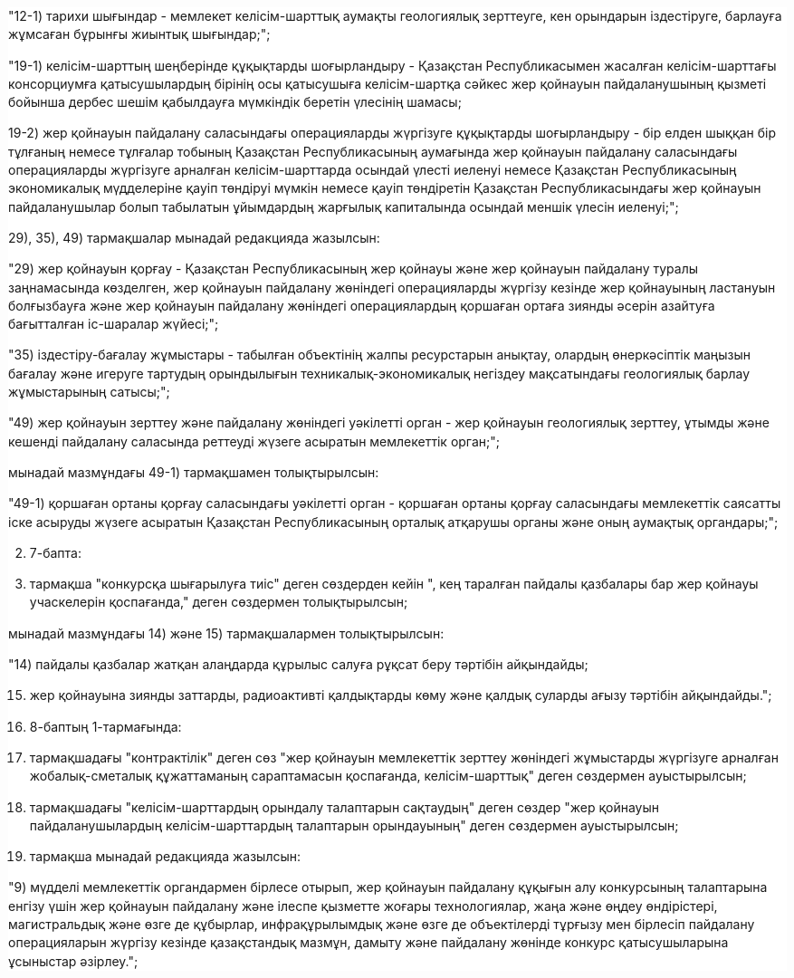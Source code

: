 "12-1) тарихи шығындар - мемлекет келісім-шарттық аумақты геологиялық зерттеуге, кен орындарын iздестiруге, барлауға жұмсаған бұрынғы жиынтық шығындар;";

"19-1) келiсiм-шарттың шеңберiнде құқықтарды шоғырландыру - Қазақстан Республикасымен жасалған келiсiм-шарттағы консорциумға қатысушылардың бiрiнiң осы қатысушыға келiсiм-шартқа сәйкес жер қойнауын пайдаланушының қызметi бойынша дербес шешім қабылдауға мүмкiндiк беретiн үлесiнiң шамасы;

19-2) жер қойнауын пайдалану саласындағы операцияларды жүргiзуге құқықтарды шоғырландыру - бiр елден шыққан бiр тұлғаның немесе тұлғалар тобының Қазақстан Республикасының аумағында жер қойнауын пайдалану саласындағы операцияларды жүргізуге арналған келiсiм-шарттарда осындай үлестi иеленуі немесе Қазақстан Республикасының экономикалық мүдделеріне қауiп төндiруі мүмкiн немесе қауiп төндiретiн Қазақстан Республикасындағы жер қойнауын пайдаланушылар болып табылатын ұйымдардың жарғылық капиталында осындай меншiк үлесін иеленуi;";

29), 35), 49) тармақшалар мынадай редакцияда жазылсын:

"29) жер қойнауын қорғау - Қазақстан Республикасының жер қойнауы және жер қойнауын пайдалану туралы заңнамасында көзделген, жер қойнауын пайдалану жөнiндегi операцияларды жүргiзу кезінде жер қойнауының ластануын болғызбауға және жер қойнауын пайдалану жөнiндегi операциялардың қоршаған ортаға зиянды әсерiн азайтуға бағытталған iс-шаралар жүйесi;";

"35) iздестiру-бағалау жұмыстары - табылған объектiнің жалпы ресурстарын анықтау, олардың өнеркәсiптiк маңызын бағалау және игеруге тартудың орындылығын техникалық-экономикалық негіздеу мақсатындағы геологиялық барлау жұмыстарының сатысы;";

"49) жер қойнауын зерттеу және пайдалану жөнiндегi уәкiлеттi орган - жер қойнауын геологиялық зерттеу, ұтымды және кешендi пайдалану саласында реттеудi жүзеге асыратын мемлекеттiк орган;";

мынадай мазмұндағы 49-1) тармақшамен толықтырылсын:

"49-1) қоршаған ортаны қорғау саласындағы уәкiлеттi орган - қоршаған ортаны қорғау саласындағы мемлекеттiк саясатты iске асыруды жүзеге асыратын Қазақстан Республикасының орталық атқарушы органы және оның аумақтық органдары;";

2) 7-бапта:

7) тармақша "конкурсқа шығарылуға тиіс" деген сөздерден кейін ", кең таралған пайдалы қазбалары бар жер қойнауы учаскелерiн қоспағанда," деген сөздермен толықтырылсын;

мынадай мазмұндағы 14) және 15) тармақшалармен толықтырылсын:

"14) пайдалы қазбалар жатқан алаңдарда құрылыс салуға рұқсат беру тәртiбiн айқындайды;

15) жер қойнауына зиянды заттарды, радиоактивтi қалдықтарды көму және қалдық суларды ағызу тәртiбiн айқындайды.";

3) 8-баптың 1-тармағында:

3) тармақшадағы "контрактiлiк" деген сөз "жер қойнауын мемлекеттiк зерттеу жөнiндегi жұмыстарды жүргiзуге арналған жобалық-сметалық құжаттаманың сараптамасын қоспағанда, келiсiм-шарттық" деген сөздермен ауыстырылсын;

5) тармақшадағы "келiсiм-шарттардың орындалу талаптарын сақтаудың" деген сөздер "жер қойнауын пайдаланушылардың келiсiм-шарттардың талаптарын орындауының" деген сөздермен ауыстырылсын;

9) тармақша мынадай редакцияда жазылсын:

"9) мүдделi мемлекеттiк органдармен бірлесе отырып, жер қойнауын пайдалану құқығын алу конкурсының талаптарына енгiзу үшiн жер қойнауын пайдалану және iлеспе қызметте жоғары технологиялар, жаңа және өңдеу өндiрістерi, магистральдық және өзге де құбырлар, инфрақұрылымдық және өзге де объектiлердi тұрғызу мен бiрлесiп пайдалану операцияларын жүргiзу кезінде қазақстандық мазмұн, дамыту және пайдалану жөнiнде конкурс қатысушыларына ұсыныстар әзiрлеу.";
